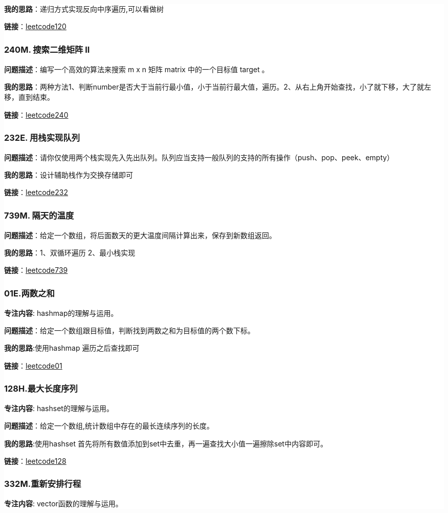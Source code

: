**我的思路**：递归方式实现反向中序遍历,可以看做树

**链接**：[leetcode120](https://github.com/Tcloser/leetcode-prectice/tree/main/code_learning/leetcode/leetcode_240m_vector_searchNumberInMatrix.cpp)


### 240M. 搜索二维矩阵 II

**问题描述**：编写一个高效的算法来搜索 m x n 矩阵 matrix 中的一个目标值 target 。

**我的思路**：两种方法1、判断number是否大于当前行最小值，小于当前行最大值，遍历。2、从右上角开始查找，小了就下移，大了就左移，直到结束。

**链接**：[leetcode240](https://github.com/Tcloser/leetcode-prectice/tree/main/code_learning/leetcode/leetcode_240m_vector_searchNumberInMatrix.cpp)

### 232E. 用栈实现队列

**问题描述**：请你仅使用两个栈实现先入先出队列。队列应当支持一般队列的支持的所有操作（push、pop、peek、empty）

**我的思路**：设计辅助栈作为交换存储即可

**链接**：[leetcode232](https://github.com/Tcloser/leetcode-prectice/tree/main/code_learning/leetcode/leetcode_232e_stack_MyQueue.cpp)

### 739M. 隔天的温度

**问题描述**：给定一个数组，将后面数天的更大温度间隔计算出来，保存到新数组返回。

**我的思路**：1、双循环遍历 2、最小栈实现

**链接**：[leetcode739](https://github.com/Tcloser/leetcode-prectice/tree/main/code_learning/leetcode/leetcode_739m_vector_dailyTemperatures.cpp)

### 01E.两数之和 

**专注内容**: hashmap的理解与运用。

**问题描述**：给定一个数组跟目标值，判断找到两数之和为目标值的两个数下标。

**我的思路**:使用hashmap 遍历之后查找即可

**链接**：[leetcode01](https://github.com/Tcloser/leetcode-prectice/tree/main/code_learning/leetcode/leetcode_01e_vector_twoSum.cpp)

### 128H.最大长度序列

**专注内容**: hashset的理解与运用。

**问题描述**：给定一个数组,统计数组中存在的最长连续序列的长度。

**我的思路**:使用hashset 首先将所有数值添加到set中去重，再一遍查找大小值一遍擦除set中内容即可。

**链接**：[leetcode128](https://github.com/Tcloser/leetcode-prectice/tree/main/code_learning/leetcode/leetcode_128h_vector_longestConsecutive.cpp)

### 332M.重新安排行程

**专注内容**: vector函数的理解与运用。

